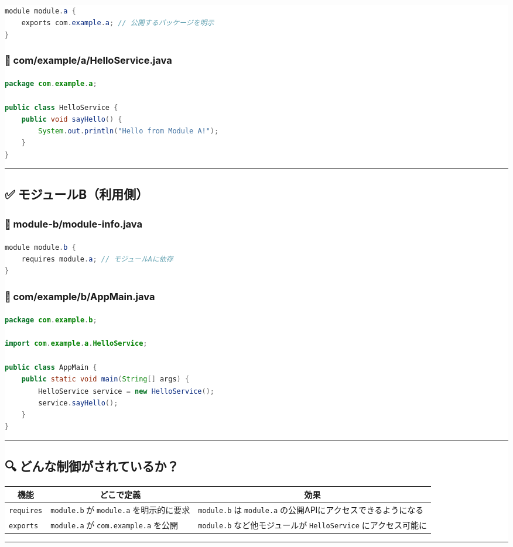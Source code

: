 ```java
module module.a {
    exports com.example.a; // 公開するパッケージを明示
}
```

### 📄 com/example/a/HelloService.java

```java
package com.example.a;

public class HelloService {
    public void sayHello() {
        System.out.println("Hello from Module A!");
    }
}
```

---

## ✅ モジュールB（利用側）

### 📄 module-b/module-info.java

```java
module module.b {
    requires module.a; // モジュールAに依存
}
```

### 📄 com/example/b/AppMain.java

```java
package com.example.b;

import com.example.a.HelloService;

public class AppMain {
    public static void main(String[] args) {
        HelloService service = new HelloService();
        service.sayHello();
    }
}
```

---

## 🔍 どんな制御がされているか？

| 機能 | どこで定義 | 効果 |
| --- | --- | --- |
| `requires` | `module.b` が `module.a` を明示的に要求 | `module.b` は `module.a` の公開APIにアクセスできるようになる |
| `exports` | `module.a` が `com.example.a` を公開 | `module.b` など他モジュールが `HelloService` にアクセス可能に |

---